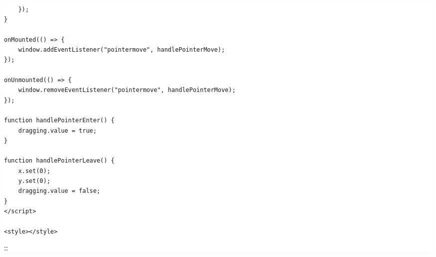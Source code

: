 ```vue [sticky_element.vue]
    });
}

onMounted(() => {
    window.addEventListener("pointermove", handlePointerMove);
});

onUnmounted(() => {
    window.removeEventListener("pointermove", handlePointerMove);
});

function handlePointerEnter() {
    dragging.value = true;
}

function handlePointerLeave() {
    x.set(0);
    y.set(0);
    dragging.value = false;
}
</script>

<style></style>

```
::




